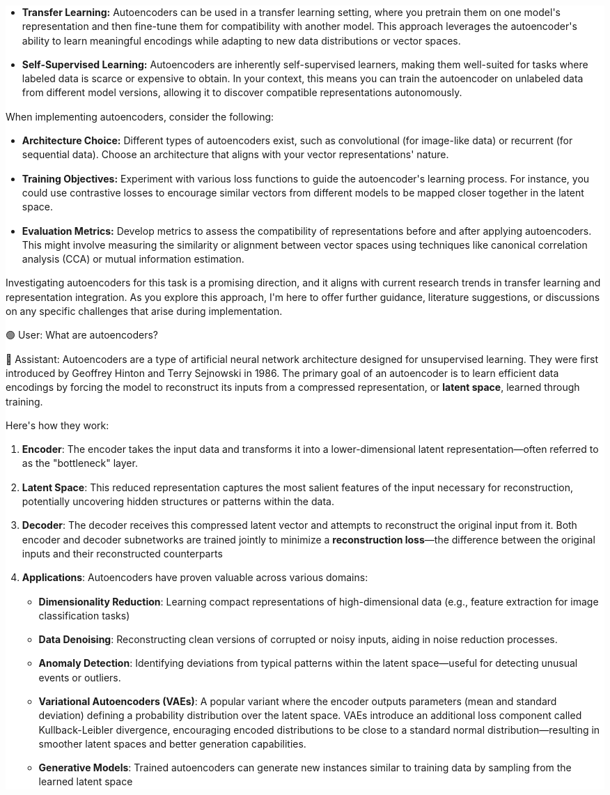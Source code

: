 - **Transfer Learning:** Autoencoders can be used in a transfer learning setting, where you pretrain them on one model's representation and then fine-tune them for compatibility with another model. This approach leverages the autoencoder's ability to learn meaningful encodings while adapting to new data distributions or vector spaces.

- **Self-Supervised Learning:** Autoencoders are inherently self-supervised learners, making them well-suited for tasks where labeled data is scarce or expensive to obtain. In your context, this means you can train the autoencoder on unlabeled data from different model versions, allowing it to discover compatible representations autonomously.

When implementing autoencoders, consider the following:

- **Architecture Choice:** Different types of autoencoders exist, such as convolutional (for image-like data) or recurrent (for sequential data). Choose an architecture that aligns with your vector representations' nature.

- **Training Objectives:** Experiment with various loss functions to guide the autoencoder's learning process. For instance, you could use contrastive losses to encourage similar vectors from different models to be mapped closer together in the latent space.

- **Evaluation Metrics:** Develop metrics to assess the compatibility of representations before and after applying autoencoders. This might involve measuring the similarity or alignment between vector spaces using techniques like canonical correlation analysis (CCA) or mutual information estimation.

Investigating autoencoders for this task is a promising direction, and it aligns with current research trends in transfer learning and representation integration. As you explore this approach, I'm here to offer further guidance, literature suggestions, or discussions on any specific challenges that arise during implementation.



🟢 User: What are autoencoders?

🔵 Assistant: Autoencoders are a type of artificial neural network architecture designed for unsupervised learning. They were first introduced by Geoffrey Hinton and Terry Sejnowski in 1986. The primary goal of an autoencoder is to learn efficient data encodings by forcing the model to reconstruct its inputs from a compressed representation, or **latent space**, learned through training.

Here's how they work:

1. **Encoder**: The encoder takes the input data and transforms it into a lower-dimensional latent representation—often referred to as the "bottleneck" layer.

2. **Latent Space**: This reduced representation captures the most salient features of the input necessary for reconstruction, potentially uncovering hidden structures or patterns within the data.

3. **Decoder**: The decoder receives this compressed latent vector and attempts to reconstruct the original input from it. Both encoder and decoder subnetworks are trained jointly to minimize a **reconstruction loss**—the difference between the original inputs and their reconstructed counterparts

4. **Applications**: Autoencoders have proven valuable across various domains:

   * **Dimensionality Reduction**: Learning compact representations of high-dimensional data (e.g., feature extraction for image classification tasks)

   * **Data Denoising**: Reconstructing clean versions of corrupted or noisy inputs, aiding in noise reduction processes.
   * **Anomaly Detection**: Identifying deviations from typical patterns within the latent space—useful for detecting unusual events or outliers.
   * **Variational Autoencoders (VAEs)**: A popular variant where the encoder outputs parameters (mean and standard deviation) defining a probability distribution over the latent space. VAEs introduce an additional loss component called Kullback-Leibler divergence, encouraging encoded distributions to be close to a standard normal distribution—resulting in smoother latent spaces and better generation capabilities.
   * **Generative Models**: Trained autoencoders can generate new instances similar to training data by sampling from the learned latent space
